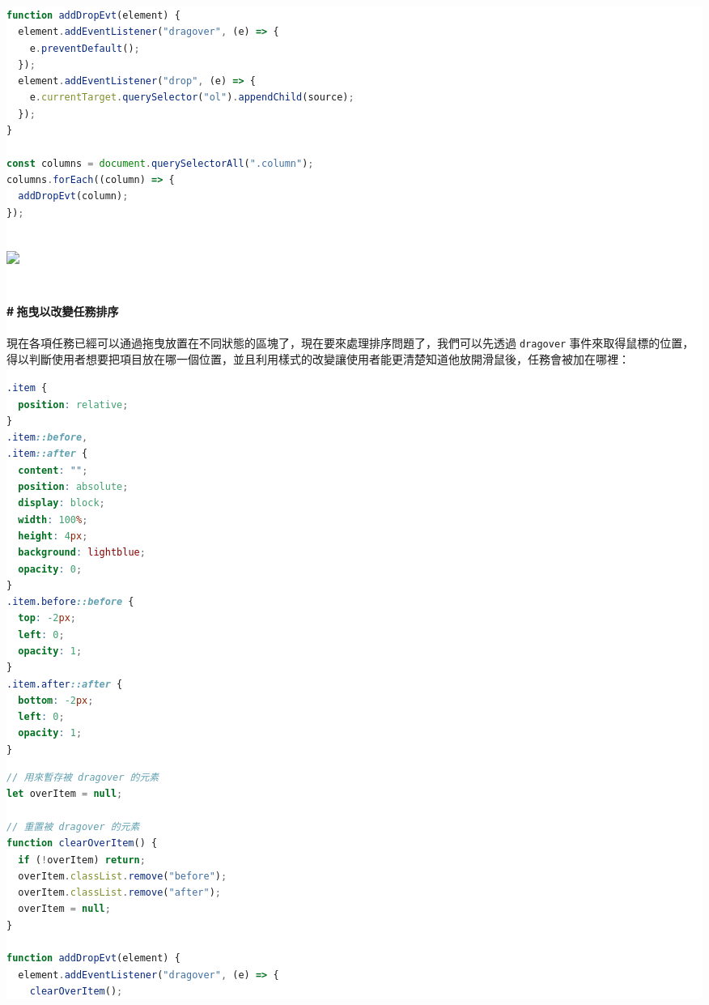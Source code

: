 ```javascript
function addDropEvt(element) {
  element.addEventListener("dragover", (e) => {
    e.preventDefault();
  });
  element.addEventListener("drop", (e) => {
    e.currentTarget.querySelector("ol").appendChild(source);
  });
}

const columns = document.querySelectorAll(".column");
columns.forEach((column) => {
  addDropEvt(column);
});
```

<img src="/img/content/webApi-26/drag.gif" style="margin: 24px auto;" />

<br/>

#### # 拖曳以改變任務排序

現在各項任務已經可以通過拖曳放置在不同狀態的區塊了，現在要來處理排序問題了，我們可以先透過 `dragover` 事件來取得鼠標的位置，得以判斷使用者想要把項目放在哪一個位置，並且利用樣式的改變讓使用者能更清楚知道他放開滑鼠後，任務會被加在哪裡：

```css
.item {
  position: relative;
}
.item::before,
.item::after {
  content: "";
  position: absolute;
  display: block;
  width: 100%;
  height: 4px;
  background: lightblue;
  opacity: 0;
}
.item.before::before {
  top: -2px;
  left: 0;
  opacity: 1;
}
.item.after::after {
  bottom: -2px;
  left: 0;
  opacity: 1;
}
```

```javascript
// 用來暫存被 dragover 的元素
let overItem = null;

// 重置被 dragover 的元素
function clearOverItem() {
  if (!overItem) return;
  overItem.classList.remove("before");
  overItem.classList.remove("after");
  overItem = null;
}

function addDropEvt(element) {
  element.addEventListener("dragover", (e) => {
    clearOverItem();
```